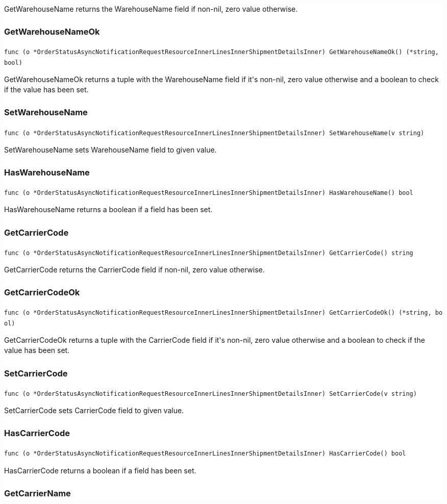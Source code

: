 GetWarehouseName returns the WarehouseName field if non-nil, zero value otherwise.

### GetWarehouseNameOk

`func (o *OrderStatusAsyncNotificationRequestResourceInnerLinesInnerShipmentDetailsInner) GetWarehouseNameOk() (*string, bool)`

GetWarehouseNameOk returns a tuple with the WarehouseName field if it's non-nil, zero value otherwise
and a boolean to check if the value has been set.

### SetWarehouseName

`func (o *OrderStatusAsyncNotificationRequestResourceInnerLinesInnerShipmentDetailsInner) SetWarehouseName(v string)`

SetWarehouseName sets WarehouseName field to given value.

### HasWarehouseName

`func (o *OrderStatusAsyncNotificationRequestResourceInnerLinesInnerShipmentDetailsInner) HasWarehouseName() bool`

HasWarehouseName returns a boolean if a field has been set.

### GetCarrierCode

`func (o *OrderStatusAsyncNotificationRequestResourceInnerLinesInnerShipmentDetailsInner) GetCarrierCode() string`

GetCarrierCode returns the CarrierCode field if non-nil, zero value otherwise.

### GetCarrierCodeOk

`func (o *OrderStatusAsyncNotificationRequestResourceInnerLinesInnerShipmentDetailsInner) GetCarrierCodeOk() (*string, bool)`

GetCarrierCodeOk returns a tuple with the CarrierCode field if it's non-nil, zero value otherwise
and a boolean to check if the value has been set.

### SetCarrierCode

`func (o *OrderStatusAsyncNotificationRequestResourceInnerLinesInnerShipmentDetailsInner) SetCarrierCode(v string)`

SetCarrierCode sets CarrierCode field to given value.

### HasCarrierCode

`func (o *OrderStatusAsyncNotificationRequestResourceInnerLinesInnerShipmentDetailsInner) HasCarrierCode() bool`

HasCarrierCode returns a boolean if a field has been set.

### GetCarrierName
